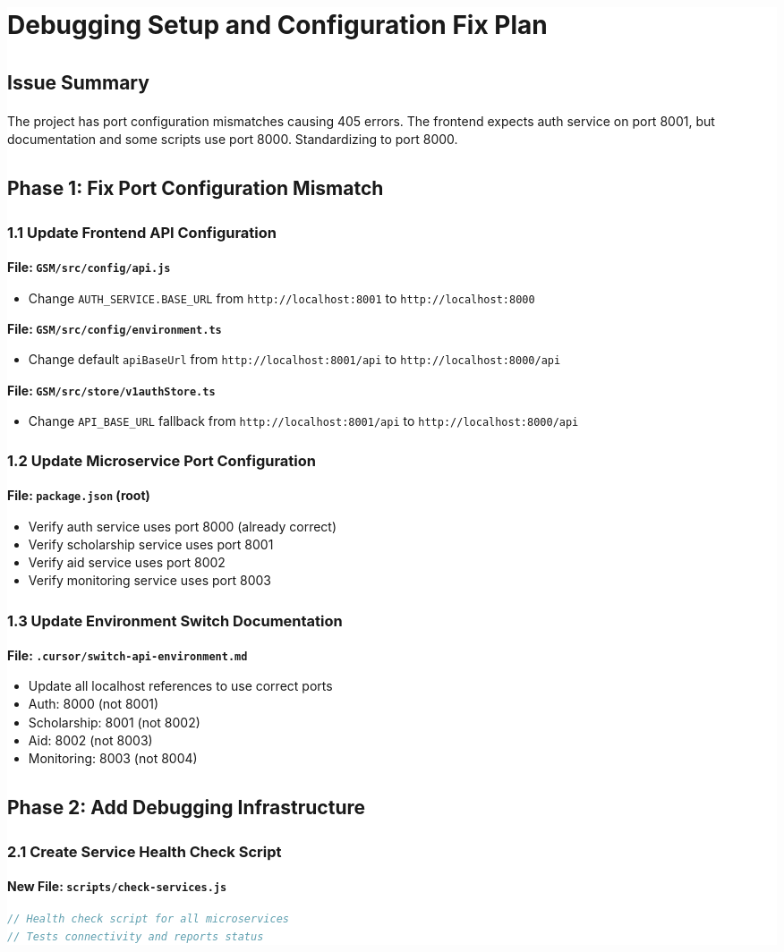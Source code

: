 
# Debugging Setup and Configuration Fix Plan

## Issue Summary

The project has port configuration mismatches causing 405 errors. The frontend expects auth service on port 8001, but documentation and some scripts use port 8000. Standardizing to port 8000.

## Phase 1: Fix Port Configuration Mismatch

### 1.1 Update Frontend API Configuration

**File: `GSM/src/config/api.js`**

- Change `AUTH_SERVICE.BASE_URL` from `http://localhost:8001` to `http://localhost:8000`

**File: `GSM/src/config/environment.ts`**

- Change default `apiBaseUrl` from `http://localhost:8001/api` to `http://localhost:8000/api`

**File: `GSM/src/store/v1authStore.ts`**

- Change `API_BASE_URL` fallback from `http://localhost:8001/api` to `http://localhost:8000/api`

### 1.2 Update Microservice Port Configuration

**File: `package.json` (root)**

- Verify auth service uses port 8000 (already correct)
- Verify scholarship service uses port 8001
- Verify aid service uses port 8002
- Verify monitoring service uses port 8003

### 1.3 Update Environment Switch Documentation

**File: `.cursor/switch-api-environment.md`**

- Update all localhost references to use correct ports
- Auth: 8000 (not 8001)
- Scholarship: 8001 (not 8002)
- Aid: 8002 (not 8003)
- Monitoring: 8003 (not 8004)

## Phase 2: Add Debugging Infrastructure

### 2.1 Create Service Health Check Script

**New File: `scripts/check-services.js`**

```javascript
// Health check script for all microservices
// Tests connectivity and reports status
```
